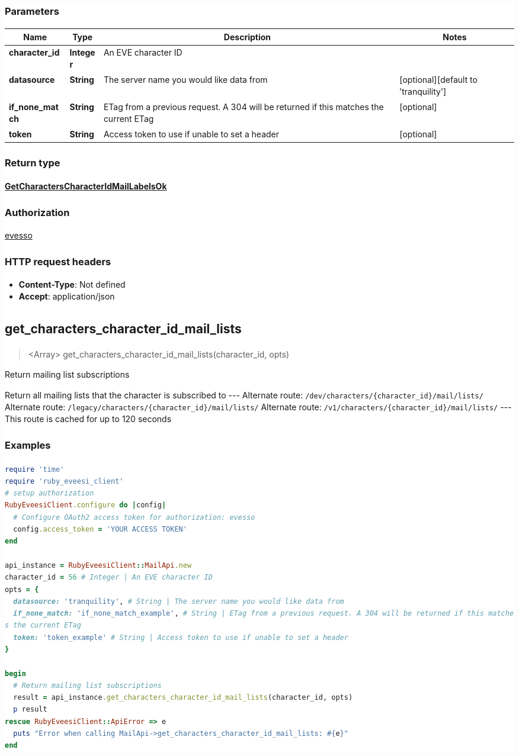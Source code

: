 ### Parameters

| Name | Type | Description | Notes |
| ---- | ---- | ----------- | ----- |
| **character_id** | **Integer** | An EVE character ID |  |
| **datasource** | **String** | The server name you would like data from | [optional][default to &#39;tranquility&#39;] |
| **if_none_match** | **String** | ETag from a previous request. A 304 will be returned if this matches the current ETag | [optional] |
| **token** | **String** | Access token to use if unable to set a header | [optional] |

### Return type

[**GetCharactersCharacterIdMailLabelsOk**](GetCharactersCharacterIdMailLabelsOk.md)

### Authorization

[evesso](../README.md#evesso)

### HTTP request headers

- **Content-Type**: Not defined
- **Accept**: application/json


## get_characters_character_id_mail_lists

> <Array<GetCharactersCharacterIdMailLists200Ok>> get_characters_character_id_mail_lists(character_id, opts)

Return mailing list subscriptions

Return all mailing lists that the character is subscribed to  --- Alternate route: `/dev/characters/{character_id}/mail/lists/`  Alternate route: `/legacy/characters/{character_id}/mail/lists/`  Alternate route: `/v1/characters/{character_id}/mail/lists/`  --- This route is cached for up to 120 seconds

### Examples

```ruby
require 'time'
require 'ruby_eveesi_client'
# setup authorization
RubyEveesiClient.configure do |config|
  # Configure OAuth2 access token for authorization: evesso
  config.access_token = 'YOUR ACCESS TOKEN'
end

api_instance = RubyEveesiClient::MailApi.new
character_id = 56 # Integer | An EVE character ID
opts = {
  datasource: 'tranquility', # String | The server name you would like data from
  if_none_match: 'if_none_match_example', # String | ETag from a previous request. A 304 will be returned if this matches the current ETag
  token: 'token_example' # String | Access token to use if unable to set a header
}

begin
  # Return mailing list subscriptions
  result = api_instance.get_characters_character_id_mail_lists(character_id, opts)
  p result
rescue RubyEveesiClient::ApiError => e
  puts "Error when calling MailApi->get_characters_character_id_mail_lists: #{e}"
end
```
